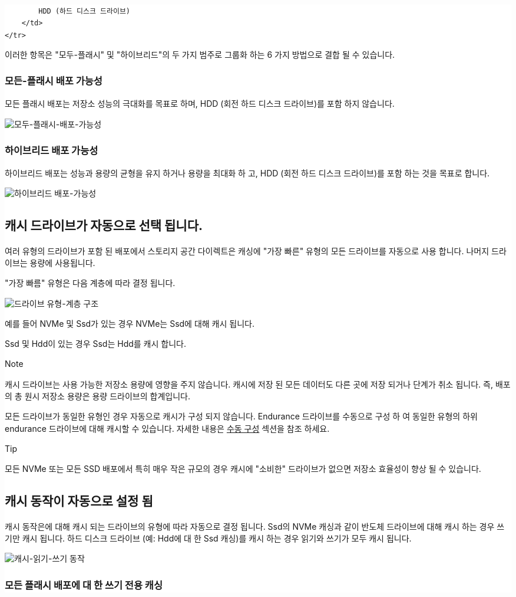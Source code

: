             HDD (하드 디스크 드라이브)
        </td>
    </tr>
</table>

이러한 항목은 "모두-플래시" 및 "하이브리드"의 두 가지 범주로 그룹화 하는 6 가지 방법으로 결합 될 수 있습니다.

### <a name="all-flash-deployment-possibilities"></a>모든-플래시 배포 가능성

모든 플래시 배포는 저장소 성능의 극대화를 목표로 하며, HDD (회전 하드 디스크 드라이브)를 포함 하지 않습니다.

![모두-플래시-배포-가능성](media/understand-the-cache/All-Flash-Deployment-Possibilities.png)

### <a name="hybrid-deployment-possibilities"></a>하이브리드 배포 가능성

하이브리드 배포는 성능과 용량의 균형을 유지 하거나 용량을 최대화 하 고, HDD (회전 하드 디스크 드라이브)를 포함 하는 것을 목표로 합니다.

![하이브리드 배포-가능성](media/understand-the-cache/Hybrid-Deployment-Possibilities.png)

## <a name="cache-drives-are-selected-automatically"></a>캐시 드라이브가 자동으로 선택 됩니다.

여러 유형의 드라이브가 포함 된 배포에서 스토리지 공간 다이렉트은 캐싱에 "가장 빠른" 유형의 모든 드라이브를 자동으로 사용 합니다. 나머지 드라이브는 용량에 사용됩니다.

"가장 빠름" 유형은 다음 계층에 따라 결정 됩니다.

![드라이브 유형-계층 구조](media/understand-the-cache/Drive-Type-Hierarchy.png)

예를 들어 NVMe 및 Ssd가 있는 경우 NVMe는 Ssd에 대해 캐시 됩니다.

Ssd 및 Hdd이 있는 경우 Ssd는 Hdd를 캐시 합니다.

   >[!NOTE]
   > 캐시 드라이브는 사용 가능한 저장소 용량에 영향을 주지 않습니다. 캐시에 저장 된 모든 데이터도 다른 곳에 저장 되거나 단계가 취소 됩니다. 즉, 배포의 총 원시 저장소 용량은 용량 드라이브의 합계입니다.

모든 드라이브가 동일한 유형인 경우 자동으로 캐시가 구성 되지 않습니다. Endurance 드라이브를 수동으로 구성 하 여 동일한 유형의 하위 endurance 드라이브에 대해 캐시할 수 있습니다. 자세한 내용은 [수동 구성](#manual-configuration) 섹션을 참조 하세요.

   >[!TIP]
   > 모든 NVMe 또는 모든 SSD 배포에서 특히 매우 작은 규모의 경우 캐시에 "소비한" 드라이브가 없으면 저장소 효율성이 향상 될 수 있습니다.

## <a name="cache-behavior-is-set-automatically"></a>캐시 동작이 자동으로 설정 됨

캐시 동작은에 대해 캐시 되는 드라이브의 유형에 따라 자동으로 결정 됩니다. Ssd의 NVMe 캐싱과 같이 반도체 드라이브에 대해 캐시 하는 경우 쓰기만 캐시 됩니다. 하드 디스크 드라이브 (예: Hdd에 대 한 Ssd 캐싱)를 캐시 하는 경우 읽기와 쓰기가 모두 캐시 됩니다.

![캐시-읽기-쓰기 동작](media/understand-the-cache/Cache-Read-Write-Behavior.png)

### <a name="write-only-caching-for-all-flash-deployments"></a>모든 플래시 배포에 대 한 쓰기 전용 캐싱
